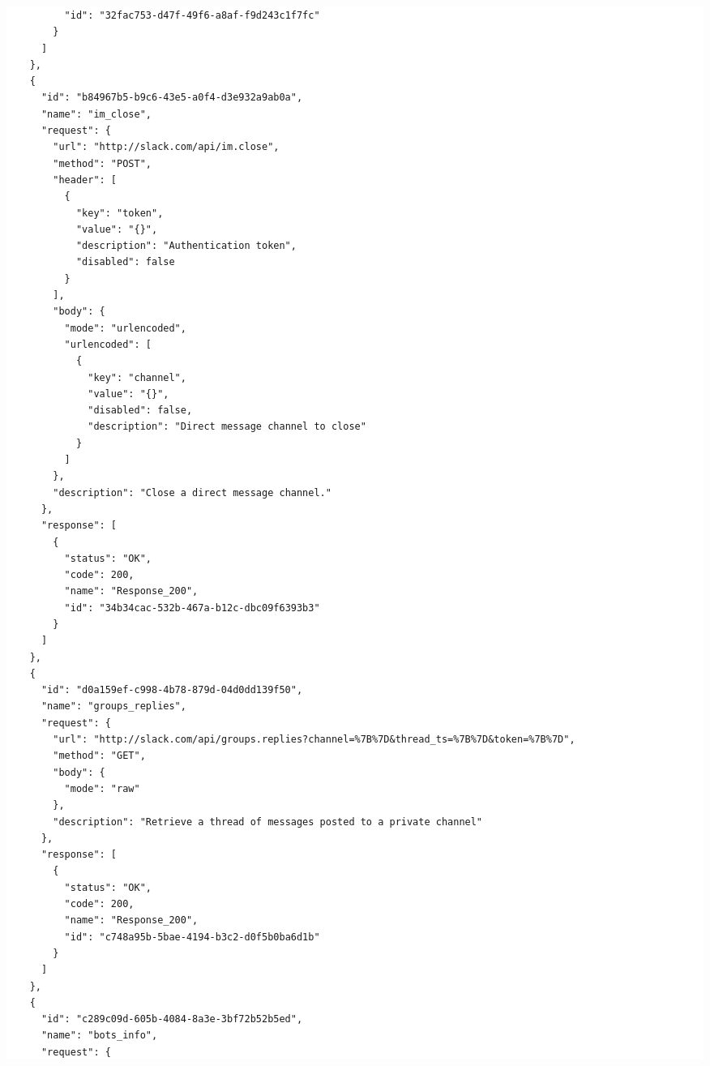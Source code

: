               "id": "32fac753-d47f-49f6-a8af-f9d243c1f7fc"
            }
          ]
        },
        {
          "id": "b84967b5-b9c6-43e5-a0f4-d3e932a9ab0a",
          "name": "im_close",
          "request": {
            "url": "http://slack.com/api/im.close",
            "method": "POST",
            "header": [
              {
                "key": "token",
                "value": "{}",
                "description": "Authentication token",
                "disabled": false
              }
            ],
            "body": {
              "mode": "urlencoded",
              "urlencoded": [
                {
                  "key": "channel",
                  "value": "{}",
                  "disabled": false,
                  "description": "Direct message channel to close"
                }
              ]
            },
            "description": "Close a direct message channel."
          },
          "response": [
            {
              "status": "OK",
              "code": 200,
              "name": "Response_200",
              "id": "34b34cac-532b-467a-b12c-dbc09f6393b3"
            }
          ]
        },
        {
          "id": "d0a159ef-c998-4b78-879d-04d0dd139f50",
          "name": "groups_replies",
          "request": {
            "url": "http://slack.com/api/groups.replies?channel=%7B%7D&thread_ts=%7B%7D&token=%7B%7D",
            "method": "GET",
            "body": {
              "mode": "raw"
            },
            "description": "Retrieve a thread of messages posted to a private channel"
          },
          "response": [
            {
              "status": "OK",
              "code": 200,
              "name": "Response_200",
              "id": "c748a95b-5bae-4194-b3c2-d0f5b0ba6d1b"
            }
          ]
        },
        {
          "id": "c289c09d-605b-4084-8a3e-3bf72b52b5ed",
          "name": "bots_info",
          "request": {